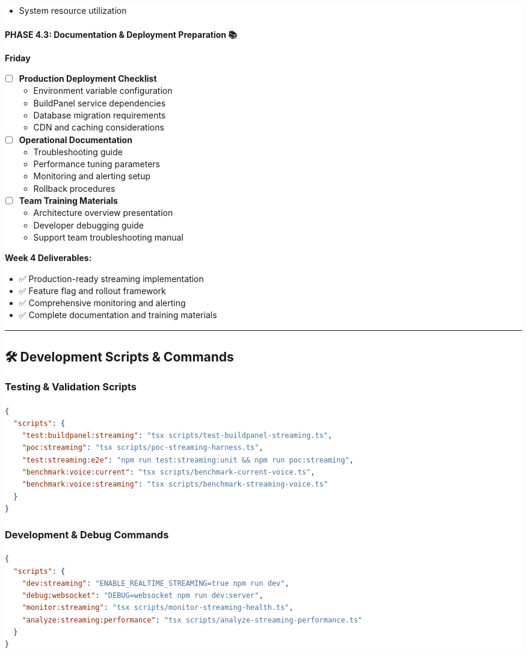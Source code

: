   - System resource utilization

#### PHASE 4.3: Documentation & Deployment Preparation 📚
**Friday**
- [ ] **Production Deployment Checklist**
  - Environment variable configuration
  - BuildPanel service dependencies
  - Database migration requirements
  - CDN and caching considerations
- [ ] **Operational Documentation**
  - Troubleshooting guide
  - Performance tuning parameters
  - Monitoring and alerting setup
  - Rollback procedures
- [ ] **Team Training Materials**
  - Architecture overview presentation
  - Developer debugging guide
  - Support team troubleshooting manual

**Week 4 Deliverables:**
- ✅ Production-ready streaming implementation
- ✅ Feature flag and rollout framework
- ✅ Comprehensive monitoring and alerting
- ✅ Complete documentation and training materials

---

## 🛠️ Development Scripts & Commands

### Testing & Validation Scripts
```json
{
  "scripts": {
    "test:buildpanel:streaming": "tsx scripts/test-buildpanel-streaming.ts",
    "poc:streaming": "tsx scripts/poc-streaming-harness.ts",
    "test:streaming:e2e": "npm run test:streaming:unit && npm run poc:streaming",
    "benchmark:voice:current": "tsx scripts/benchmark-current-voice.ts",
    "benchmark:voice:streaming": "tsx scripts/benchmark-streaming-voice.ts"
  }
}
```

### Development & Debug Commands
```json
{
  "scripts": {
    "dev:streaming": "ENABLE_REALTIME_STREAMING=true npm run dev",
    "debug:websocket": "DEBUG=websocket npm run dev:server",
    "monitor:streaming": "tsx scripts/monitor-streaming-health.ts",
    "analyze:streaming:performance": "tsx scripts/analyze-streaming-performance.ts"
  }
}
```
